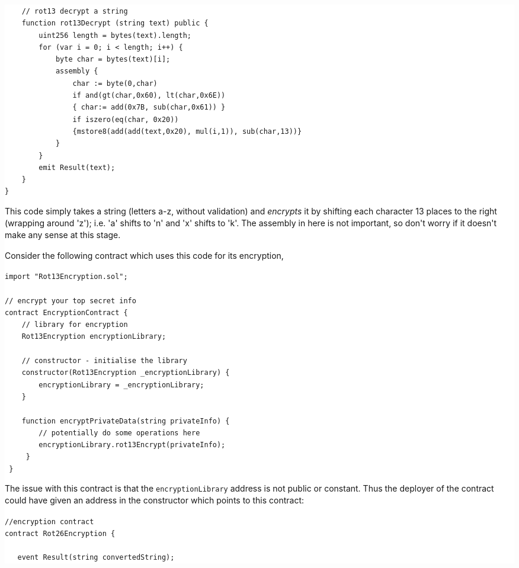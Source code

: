         // rot13 decrypt a string
        function rot13Decrypt (string text) public {
            uint256 length = bytes(text).length;
            for (var i = 0; i < length; i++) {
                byte char = bytes(text)[i];
                assembly {
                    char := byte(0,char)
                    if and(gt(char,0x60), lt(char,0x6E))
                    { char:= add(0x7B, sub(char,0x61)) }
                    if iszero(eq(char, 0x20))
                    {mstore8(add(add(text,0x20), mul(i,1)), sub(char,13))}
                }
            }
            emit Result(text);
        }
    }
    

This code simply takes a string (letters a-z, without validation) and
_encrypts_ it by shifting each character 13 places to the right (wrapping
around 'z'); i.e. 'a' shifts to 'n' and 'x' shifts to 'k'. The assembly in
here is not important, so don't worry if it doesn't make any sense at this
stage.

Consider the following contract which uses this code for its encryption,

    
    
    import "Rot13Encryption.sol";
    
    // encrypt your top secret info
    contract EncryptionContract {
        // library for encryption
        Rot13Encryption encryptionLibrary;
    
        // constructor - initialise the library
        constructor(Rot13Encryption _encryptionLibrary) {
            encryptionLibrary = _encryptionLibrary;
        }
    
        function encryptPrivateData(string privateInfo) {
            // potentially do some operations here
            encryptionLibrary.rot13Encrypt(privateInfo);
         }
     }
    

The issue with this contract is that the `encryptionLibrary` address is not
public or constant. Thus the deployer of the contract could have given an
address in the constructor which points to this contract:

    
    
    //encryption contract
    contract Rot26Encryption {
    
       event Result(string convertedString);
    